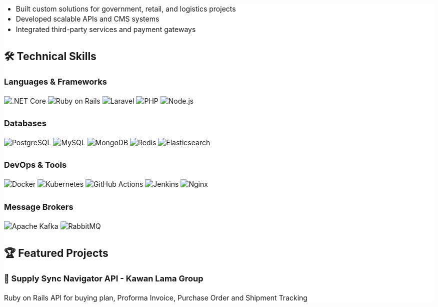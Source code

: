 - Built custom solutions for government, retail, and logistics projects
- Developed scalable APIs and CMS systems
- Integrated third-party services and payment gateways

## 🛠️ Technical Skills

### Languages & Frameworks

![.NET Core](https://img.shields.io/badge/.NET%20Core-512BD4?style=for-the-badge&logo=dotnet&logoColor=white)
![Ruby on Rails](https://img.shields.io/badge/Ruby%20on%20Rails-CC0000?style=for-the-badge&logo=ruby-on-rails&logoColor=white)
![Laravel](https://img.shields.io/badge/Laravel-FF2D20?style=for-the-badge&logo=laravel&logoColor=white)
![PHP](https://img.shields.io/badge/PHP-777BB4?style=for-the-badge&logo=php&logoColor=white)
![Node.js](https://img.shields.io/badge/Node.js-339933?style=for-the-badge&logo=node.js&logoColor=white)

### Databases

![PostgreSQL](https://img.shields.io/badge/PostgreSQL-336791?style=for-the-badge&logo=postgresql&logoColor=white)
![MySQL](https://img.shields.io/badge/MySQL-4479A1?style=for-the-badge&logo=mysql&logoColor=white)
![MongoDB](https://img.shields.io/badge/MongoDB-47A248?style=for-the-badge&logo=mongodb&logoColor=white)
![Redis](https://img.shields.io/badge/Redis-DC382D?style=for-the-badge&logo=redis&logoColor=white)
![Elasticsearch](https://img.shields.io/badge/Elasticsearch-005571?style=for-the-badge&logo=elasticsearch&logoColor=white)

### DevOps & Tools

![Docker](https://img.shields.io/badge/Docker-2496ED?style=for-the-badge&logo=docker&logoColor=white)
![Kubernetes](https://img.shields.io/badge/Kubernetes-326CE5?style=for-the-badge&logo=kubernetes&logoColor=white)
![GitHub Actions](https://img.shields.io/badge/GitHub%20Actions-2088FF?style=for-the-badge&logo=github-actions&logoColor=white)
![Jenkins](https://img.shields.io/badge/Jenkins-D24939?style=for-the-badge&logo=jenkins&logoColor=white)
![Nginx](https://img.shields.io/badge/Nginx-009639?style=for-the-badge&logo=nginx&logoColor=white)

### Message Brokers

![Apache Kafka](https://img.shields.io/badge/Apache%20Kafka-231F20?style=for-the-badge&logo=apache-kafka&logoColor=white)
![RabbitMQ](https://img.shields.io/badge/RabbitMQ-FF6600?style=for-the-badge&logo=rabbitmq&logoColor=white)

## 🏆 Featured Projects

### 🔗 Supply Sync Navigator API - Kawan Lama Group

Ruby on Rails API for buying plan, Proforma Invoice, Purchase Order and Shipment Tracking

